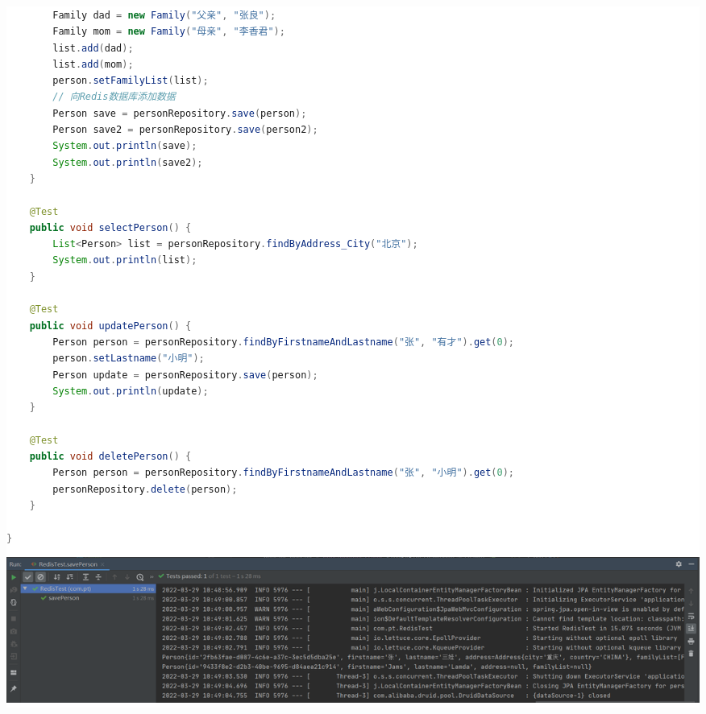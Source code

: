 ```java
        Family dad = new Family("父亲", "张良");
        Family mom = new Family("母亲", "李香君");
        list.add(dad);
        list.add(mom);
        person.setFamilyList(list);
        // 向Redis数据库添加数据
        Person save = personRepository.save(person);
        Person save2 = personRepository.save(person2);
        System.out.println(save);
        System.out.println(save2);
    }

    @Test
    public void selectPerson() {
        List<Person> list = personRepository.findByAddress_City("北京");
        System.out.println(list);
    }

    @Test
    public void updatePerson() {
        Person person = personRepository.findByFirstnameAndLastname("张", "有才").get(0);
        person.setLastname("小明");
        Person update = personRepository.save(person);
        System.out.println(update);
    }

    @Test
    public void deletePerson() {
        Person person = personRepository.findByFirstnameAndLastname("张", "小明").get(0);
        personRepository.delete(person);
    }

}
```

![image-20220329104944729](images/image-20220329104944729.png)

